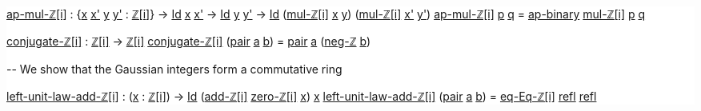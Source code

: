 <a id="ap-mul-ℤ[i]"></a><a id="1732" href="rings.gaussian-integers.html#1732" class="Function">ap-mul-ℤ[i]</a> <a id="1744" class="Symbol">:</a>
  <a id="1748" class="Symbol">{</a><a id="1749" href="rings.gaussian-integers.html#1749" class="Bound">x</a> <a id="1751" href="rings.gaussian-integers.html#1751" class="Bound">x&#39;</a> <a id="1754" href="rings.gaussian-integers.html#1754" class="Bound">y</a> <a id="1756" href="rings.gaussian-integers.html#1756" class="Bound">y&#39;</a> <a id="1759" class="Symbol">:</a> <a id="1761" href="rings.gaussian-integers.html#487" class="Function">ℤ[i]</a><a id="1765" class="Symbol">}</a> <a id="1767" class="Symbol">→</a> <a id="1769" href="foundation-core.identity-types.html#641" class="Datatype">Id</a> <a id="1772" href="rings.gaussian-integers.html#1749" class="Bound">x</a> <a id="1774" href="rings.gaussian-integers.html#1751" class="Bound">x&#39;</a> <a id="1777" class="Symbol">→</a> <a id="1779" href="foundation-core.identity-types.html#641" class="Datatype">Id</a> <a id="1782" href="rings.gaussian-integers.html#1754" class="Bound">y</a> <a id="1784" href="rings.gaussian-integers.html#1756" class="Bound">y&#39;</a> <a id="1787" class="Symbol">→</a> <a id="1789" href="foundation-core.identity-types.html#641" class="Datatype">Id</a> <a id="1792" class="Symbol">(</a><a id="1793" href="rings.gaussian-integers.html#1563" class="Function">mul-ℤ[i]</a> <a id="1802" href="rings.gaussian-integers.html#1749" class="Bound">x</a> <a id="1804" href="rings.gaussian-integers.html#1754" class="Bound">y</a><a id="1805" class="Symbol">)</a> <a id="1807" class="Symbol">(</a><a id="1808" href="rings.gaussian-integers.html#1563" class="Function">mul-ℤ[i]</a> <a id="1817" href="rings.gaussian-integers.html#1751" class="Bound">x&#39;</a> <a id="1820" href="rings.gaussian-integers.html#1756" class="Bound">y&#39;</a><a id="1822" class="Symbol">)</a>
<a id="1824" href="rings.gaussian-integers.html#1732" class="Function">ap-mul-ℤ[i]</a> <a id="1836" href="rings.gaussian-integers.html#1836" class="Bound">p</a> <a id="1838" href="rings.gaussian-integers.html#1838" class="Bound">q</a> <a id="1840" class="Symbol">=</a> <a id="1842" href="foundation-core.identity-types.html#6353" class="Function">ap-binary</a> <a id="1852" href="rings.gaussian-integers.html#1563" class="Function">mul-ℤ[i]</a> <a id="1861" href="rings.gaussian-integers.html#1836" class="Bound">p</a> <a id="1863" href="rings.gaussian-integers.html#1838" class="Bound">q</a>

<a id="conjugate-ℤ[i]"></a><a id="1866" href="rings.gaussian-integers.html#1866" class="Function">conjugate-ℤ[i]</a> <a id="1881" class="Symbol">:</a> <a id="1883" href="rings.gaussian-integers.html#487" class="Function">ℤ[i]</a> <a id="1888" class="Symbol">→</a> <a id="1890" href="rings.gaussian-integers.html#487" class="Function">ℤ[i]</a>
<a id="1895" href="rings.gaussian-integers.html#1866" class="Function">conjugate-ℤ[i]</a> <a id="1910" class="Symbol">(</a><a id="1911" href="foundation-core.dependent-pair-types.html#575" class="InductiveConstructor">pair</a> <a id="1916" href="rings.gaussian-integers.html#1916" class="Bound">a</a> <a id="1918" href="rings.gaussian-integers.html#1918" class="Bound">b</a><a id="1919" class="Symbol">)</a> <a id="1921" class="Symbol">=</a> <a id="1923" href="foundation-core.dependent-pair-types.html#575" class="InductiveConstructor">pair</a> <a id="1928" href="rings.gaussian-integers.html#1916" class="Bound">a</a> <a id="1930" class="Symbol">(</a><a id="1931" href="elementary-number-theory.integers.html#3749" class="Function">neg-ℤ</a> <a id="1937" href="rings.gaussian-integers.html#1918" class="Bound">b</a><a id="1938" class="Symbol">)</a>

<a id="1941" class="Comment">-- We show that the Gaussian integers form a commutative ring</a>

<a id="left-unit-law-add-ℤ[i]"></a><a id="2004" href="rings.gaussian-integers.html#2004" class="Function">left-unit-law-add-ℤ[i]</a> <a id="2027" class="Symbol">:</a> <a id="2029" class="Symbol">(</a><a id="2030" href="rings.gaussian-integers.html#2030" class="Bound">x</a> <a id="2032" class="Symbol">:</a> <a id="2034" href="rings.gaussian-integers.html#487" class="Function">ℤ[i]</a><a id="2038" class="Symbol">)</a> <a id="2040" class="Symbol">→</a> <a id="2042" href="foundation-core.identity-types.html#641" class="Datatype">Id</a> <a id="2045" class="Symbol">(</a><a id="2046" href="rings.gaussian-integers.html#1261" class="Function">add-ℤ[i]</a> <a id="2055" href="rings.gaussian-integers.html#1010" class="Function">zero-ℤ[i]</a> <a id="2065" href="rings.gaussian-integers.html#2030" class="Bound">x</a><a id="2066" class="Symbol">)</a> <a id="2068" href="rings.gaussian-integers.html#2030" class="Bound">x</a>
<a id="2070" href="rings.gaussian-integers.html#2004" class="Function">left-unit-law-add-ℤ[i]</a> <a id="2093" class="Symbol">(</a><a id="2094" href="foundation-core.dependent-pair-types.html#575" class="InductiveConstructor">pair</a> <a id="2099" href="rings.gaussian-integers.html#2099" class="Bound">a</a> <a id="2101" href="rings.gaussian-integers.html#2101" class="Bound">b</a><a id="2102" class="Symbol">)</a> <a id="2104" class="Symbol">=</a> <a id="2106" href="rings.gaussian-integers.html#880" class="Function">eq-Eq-ℤ[i]</a> <a id="2117" href="foundation-core.identity-types.html#694" class="InductiveConstructor">refl</a> <a id="2122" href="foundation-core.identity-types.html#694" class="InductiveConstructor">refl</a>
